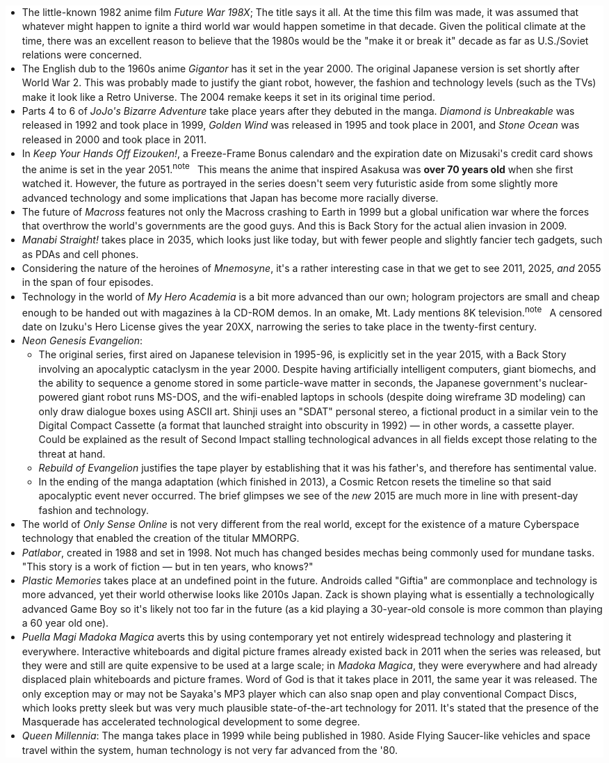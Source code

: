 -   The little-known 1982 anime film _Future War 198X_; The title says it all. At the time this film was made, it was assumed that whatever might happen to ignite a third world war would happen sometime in that decade. Given the political climate at the time, there was an excellent reason to believe that the 1980s would be the "make it or break it" decade as far as U.S./Soviet relations were concerned.
-   The English dub to the 1960s anime _Gigantor_ has it set in the year 2000. The original Japanese version is set shortly after World War 2. This was probably made to justify the giant robot, however, the fashion and technology levels (such as the TVs) make it look like a Retro Universe. The 2004 remake keeps it set in its original time period.
-   Parts 4 to 6 of _JoJo's Bizarre Adventure_ take place years after they debuted in the manga. _Diamond is Unbreakable_ was released in 1992 and took place in 1999, _Golden Wind_ was released in 1995 and took place in 2001, and _Stone Ocean_ was released in 2000 and took place in 2011.
-   In _Keep Your Hands Off Eizouken!_, a Freeze-Frame Bonus calendar<small>◊</small> and the expiration date on Mizusaki's credit card shows the anime is set in the year 2051.<sup>note&nbsp;</sup>  This means the anime that inspired Asakusa was **over 70 years old** when she first watched it. However, the future as portrayed in the series doesn't seem very futuristic aside from some slightly more advanced technology and some implications that Japan has become more racially diverse.
-   The future of _Macross_ features not only the Macross crashing to Earth in 1999 but a global unification war where the forces that overthrow the world's governments are the good guys. And this is Back Story for the actual alien invasion in 2009.
-   _Manabi Straight!_ takes place in 2035, which looks just like today, but with fewer people and slightly fancier tech gadgets, such as PDAs and cell phones.
-   Considering the nature of the heroines of _Mnemosyne_, it's a rather interesting case in that we get to see 2011, 2025, _and_ 2055 in the span of four episodes.
-   Technology in the world of _My Hero Academia_ is a bit more advanced than our own; hologram projectors are small and cheap enough to be handed out with magazines à la CD-ROM demos. In an omake, Mt. Lady mentions 8K television.<sup>note&nbsp;</sup>  A censored date on Izuku's Hero License gives the year 20XX, narrowing the series to take place in the twenty-first century.
-   _Neon Genesis Evangelion_:
    -   The original series, first aired on Japanese television in 1995-96, is explicitly set in the year 2015, with a Back Story involving an apocalyptic cataclysm in the year 2000. Despite having artificially intelligent computers, giant biomechs, and the ability to sequence a genome stored in some particle-wave matter in seconds, the Japanese government's nuclear-powered giant robot runs MS-DOS, and the wifi-enabled laptops in schools (despite doing wireframe 3D modeling) can only draw dialogue boxes using ASCII art. Shinji uses an "SDAT" personal stereo, a fictional product in a similar vein to the Digital Compact Cassette (a format that launched straight into obscurity in 1992) — in other words, a cassette player. Could be explained as the result of Second Impact stalling technological advances in all fields except those relating to the threat at hand.
    -   _Rebuild of Evangelion_ justifies the tape player by establishing that it was his father's, and therefore has sentimental value.
    -   In the ending of the manga adaptation (which finished in 2013), a Cosmic Retcon resets the timeline so that said apocalyptic event never occurred. The brief glimpses we see of the _new_ 2015 are much more in line with present-day fashion and technology.
-   The world of _Only Sense Online_ is not very different from the real world, except for the existence of a mature Cyberspace technology that enabled the creation of the titular MMORPG.
-   _Patlabor_, created in 1988 and set in 1998. Not much has changed besides mechas being commonly used for mundane tasks. "This story is a work of fiction — but in ten years, who knows?"
-   _Plastic Memories_ takes place at an undefined point in the future. Androids called "Giftia" are commonplace and technology is more advanced, yet their world otherwise looks like 2010s Japan. Zack is shown playing what is essentially a technologically advanced Game Boy so it's likely not too far in the future (as a kid playing a 30-year-old console is more common than playing a 60 year old one).
-   _Puella Magi Madoka Magica_ averts this by using contemporary yet not entirely widespread technology and plastering it everywhere. Interactive whiteboards and digital picture frames already existed back in 2011 when the series was released, but they were and still are quite expensive to be used at a large scale; in _Madoka Magica_, they were everywhere and had already displaced plain whiteboards and picture frames. Word of God is that it takes place in 2011, the same year it was released. The only exception may or may not be Sayaka's MP3 player which can also snap open and play conventional Compact Discs, which looks pretty sleek but was very much plausible state-of-the-art technology for 2011. It's stated that the presence of the Masquerade has accelerated technological development to some degree.
-   _Queen Millennia_: The manga takes place in 1999 while being published in 1980. Aside Flying Saucer\-like vehicles and space travel within the system, human technology is not very far advanced from the '80.